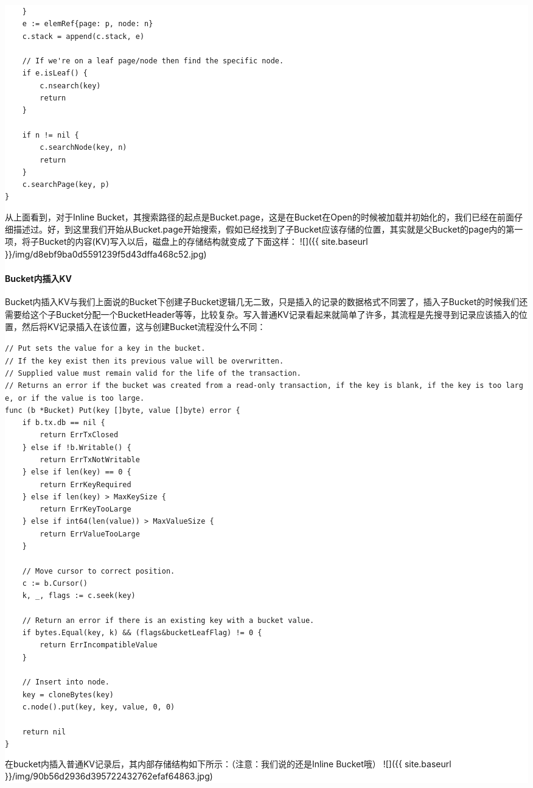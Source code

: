 ```
	}
	e := elemRef{page: p, node: n}
	c.stack = append(c.stack, e)

	// If we're on a leaf page/node then find the specific node.
	if e.isLeaf() {
		c.nsearch(key)
		return
	}

	if n != nil {
		c.searchNode(key, n)
		return
	}
	c.searchPage(key, p)
}
```
从上面看到，对于Inline Bucket，其搜索路径的起点是Bucket.page，这是在Bucket在Open的时候被加载并初始化的，我们已经在前面仔细描述过。好，到这里我们开始从Bucket.page开始搜索，假如已经找到了子Bucket应该存储的位置，其实就是父Bucket的page内的第一项，将子Bucket的内容(KV)写入以后，磁盘上的存储结构就变成了下面这样：
![]({{ site.baseurl }}/img/d8ebf9ba0d5591239f5d43dffa468c52.jpg)

#### Bucket内插入KV
Bucket内插入KV与我们上面说的Bucket下创建子Bucket逻辑几无二致，只是插入的记录的数据格式不同罢了，插入子Bucket的时候我们还需要给这个子Bucket分配一个BucketHeader等等，比较复杂。写入普通KV记录看起来就简单了许多，其流程是先搜寻到记录应该插入的位置，然后将KV记录插入在该位置，这与创建Bucket流程没什么不同：

```
// Put sets the value for a key in the bucket.
// If the key exist then its previous value will be overwritten.
// Supplied value must remain valid for the life of the transaction.
// Returns an error if the bucket was created from a read-only transaction, if the key is blank, if the key is too large, or if the value is too large.
func (b *Bucket) Put(key []byte, value []byte) error {
	if b.tx.db == nil {
		return ErrTxClosed
	} else if !b.Writable() {
		return ErrTxNotWritable
	} else if len(key) == 0 {
		return ErrKeyRequired
	} else if len(key) > MaxKeySize {
		return ErrKeyTooLarge
	} else if int64(len(value)) > MaxValueSize {
		return ErrValueTooLarge
	}

	// Move cursor to correct position.
	c := b.Cursor()
	k, _, flags := c.seek(key)

	// Return an error if there is an existing key with a bucket value.
	if bytes.Equal(key, k) && (flags&bucketLeafFlag) != 0 {
		return ErrIncompatibleValue
	}

	// Insert into node.
	key = cloneBytes(key)
	c.node().put(key, key, value, 0, 0)

	return nil
}
```
在bucket内插入普通KV记录后，其内部存储结构如下所示：（注意：我们说的还是Inline Bucket哦）
![]({{ site.baseurl }}/img/90b56d2936d395722432762efaf64863.jpg)
